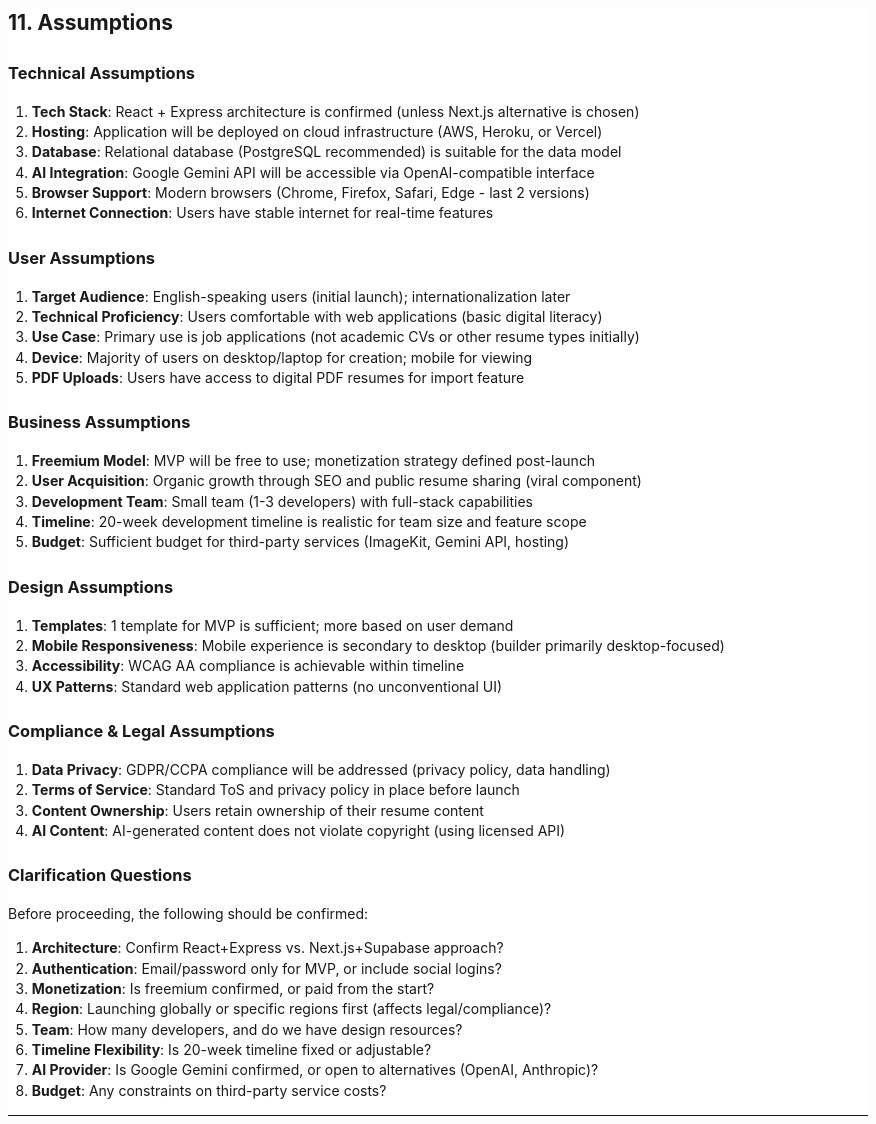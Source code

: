 
## 11. Assumptions

### Technical Assumptions

1. **Tech Stack**: React + Express architecture is confirmed (unless Next.js alternative is chosen)
2. **Hosting**: Application will be deployed on cloud infrastructure (AWS, Heroku, or Vercel)
3. **Database**: Relational database (PostgreSQL recommended) is suitable for the data model
4. **AI Integration**: Google Gemini API will be accessible via OpenAI-compatible interface
5. **Browser Support**: Modern browsers (Chrome, Firefox, Safari, Edge - last 2 versions)
6. **Internet Connection**: Users have stable internet for real-time features

### User Assumptions

1. **Target Audience**: English-speaking users (initial launch); internationalization later
2. **Technical Proficiency**: Users comfortable with web applications (basic digital literacy)
3. **Use Case**: Primary use is job applications (not academic CVs or other resume types initially)
4. **Device**: Majority of users on desktop/laptop for creation; mobile for viewing
5. **PDF Uploads**: Users have access to digital PDF resumes for import feature

### Business Assumptions

1. **Freemium Model**: MVP will be free to use; monetization strategy defined post-launch
2. **User Acquisition**: Organic growth through SEO and public resume sharing (viral component)
3. **Development Team**: Small team (1-3 developers) with full-stack capabilities
4. **Timeline**: 20-week development timeline is realistic for team size and feature scope
5. **Budget**: Sufficient budget for third-party services (ImageKit, Gemini API, hosting)

### Design Assumptions

1. **Templates**: 1 template for MVP is sufficient; more based on user demand
2. **Mobile Responsiveness**: Mobile experience is secondary to desktop (builder primarily desktop-focused)
3. **Accessibility**: WCAG AA compliance is achievable within timeline
4. **UX Patterns**: Standard web application patterns (no unconventional UI)

### Compliance & Legal Assumptions

1. **Data Privacy**: GDPR/CCPA compliance will be addressed (privacy policy, data handling)
2. **Terms of Service**: Standard ToS and privacy policy in place before launch
3. **Content Ownership**: Users retain ownership of their resume content
4. **AI Content**: AI-generated content does not violate copyright (using licensed API)

### Clarification Questions

Before proceeding, the following should be confirmed:

1. **Architecture**: Confirm React+Express vs. Next.js+Supabase approach?
2. **Authentication**: Email/password only for MVP, or include social logins?
3. **Monetization**: Is freemium confirmed, or paid from the start?
4. **Region**: Launching globally or specific regions first (affects legal/compliance)?
5. **Team**: How many developers, and do we have design resources?
6. **Timeline Flexibility**: Is 20-week timeline fixed or adjustable?
7. **AI Provider**: Is Google Gemini confirmed, or open to alternatives (OpenAI, Anthropic)?
8. **Budget**: Any constraints on third-party service costs?

---